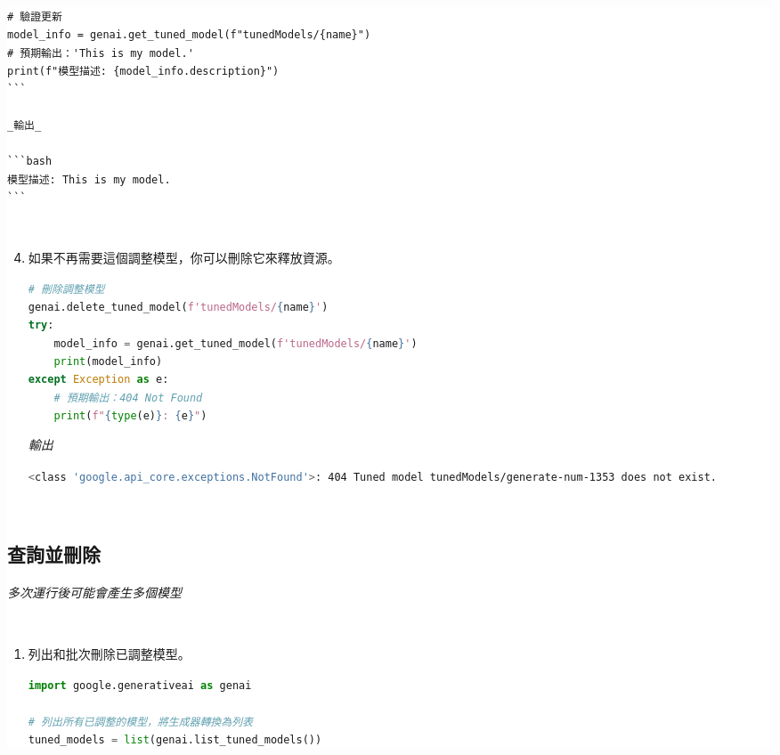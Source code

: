     # 驗證更新
    model_info = genai.get_tuned_model(f"tunedModels/{name}")
    # 預期輸出：'This is my model.'
    print(f"模型描述: {model_info.description}")
    ```

    _輸出_

    ```bash
    模型描述: This is my model.
    ```

<br>

4. 如果不再需要這個調整模型，你可以刪除它來釋放資源。

    ```python
    # 刪除調整模型
    genai.delete_tuned_model(f'tunedModels/{name}')
    try:
        model_info = genai.get_tuned_model(f'tunedModels/{name}')
        print(model_info)
    except Exception as e:
        # 預期輸出：404 Not Found
        print(f"{type(e)}: {e}")
    ```

    _輸出_

    ```bash
    <class 'google.api_core.exceptions.NotFound'>: 404 Tuned model tunedModels/generate-num-1353 does not exist.
    ```

<br>

## 查詢並刪除

_多次運行後可能會產生多個模型_

<br>

1. 列出和批次刪除已調整模型。

    ```python
    import google.generativeai as genai

    # 列出所有已調整的模型，將生成器轉換為列表
    tuned_models = list(genai.list_tuned_models())

